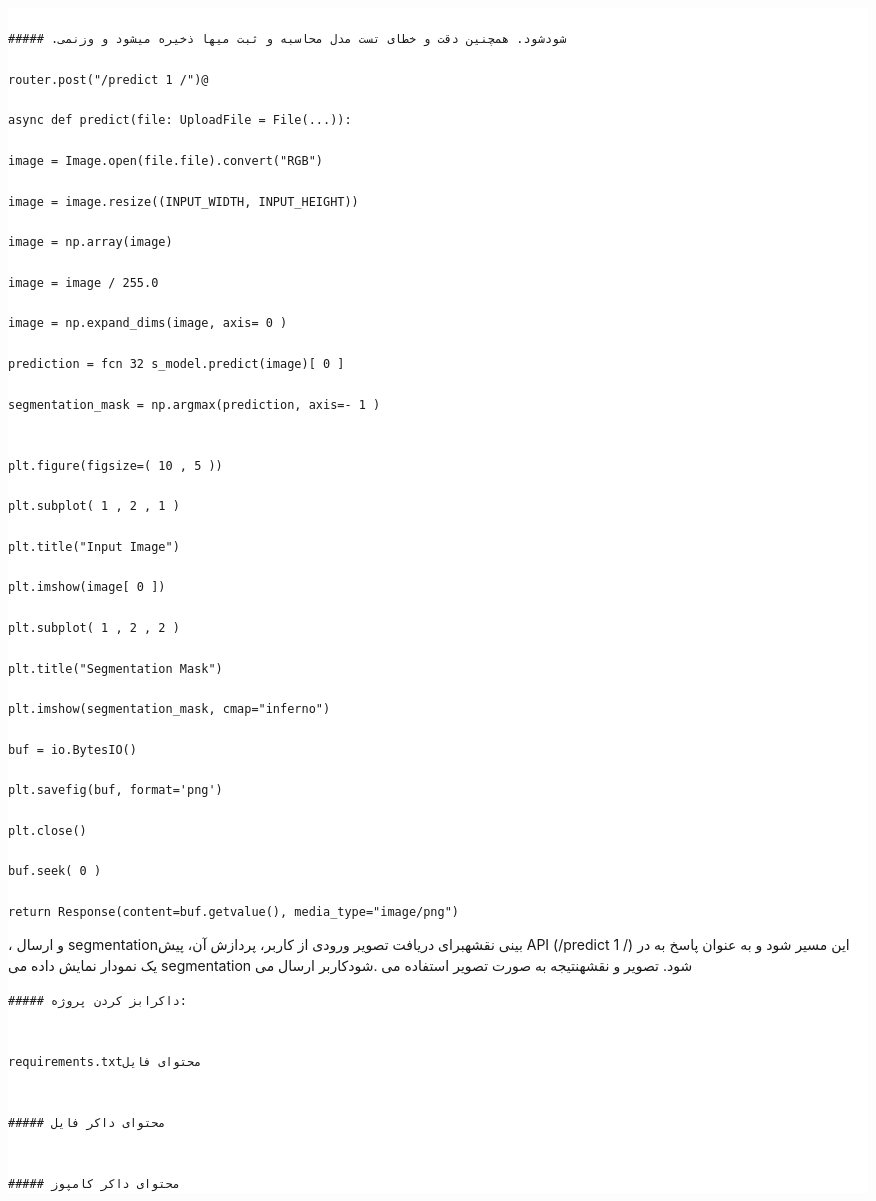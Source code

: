 ```

##### .شودشود. همچنین دقت و خطای تست مدل محاسبه و ثبت میها ذخیره میشود و وزنمی

router.post("/predict 1 /")@

async def predict(file: UploadFile = File(...)):

image = Image.open(file.file).convert("RGB")

image = image.resize((INPUT_WIDTH, INPUT_HEIGHT))

image = np.array(image)

image = image / 255.0

image = np.expand_dims(image, axis= 0 )

prediction = fcn 32 s_model.predict(image)[ 0 ]

segmentation_mask = np.argmax(prediction, axis=- 1 )


plt.figure(figsize=( 10 , 5 ))

plt.subplot( 1 , 2 , 1 )

plt.title("Input Image")

plt.imshow(image[ 0 ])

plt.subplot( 1 , 2 , 2 )

plt.title("Segmentation Mask")

plt.imshow(segmentation_mask, cmap="inferno")

buf = io.BytesIO()

plt.savefig(buf, format='png')

plt.close()

buf.seek( 0 )

return Response(content=buf.getvalue(), media_type="image/png")

```
، و ارسال segmentationبینی نقشهبرای دریافت تصویر ورودی از کاربر، پردازش آن، پیش API (/predict 1 /) این مسیر
شود و به عنوان پاسخ به در یک نمودار نمایش داده می segmentation شود. تصویر و نقشهنتیجه به صورت تصویر استفاده می
.شودکاربر ارسال می
```
##### داکرابز کردن پروژه:


requirements.txtمحتوای فایل


##### محتوای داکر فایل


##### محتوای داکر کامپوز
```